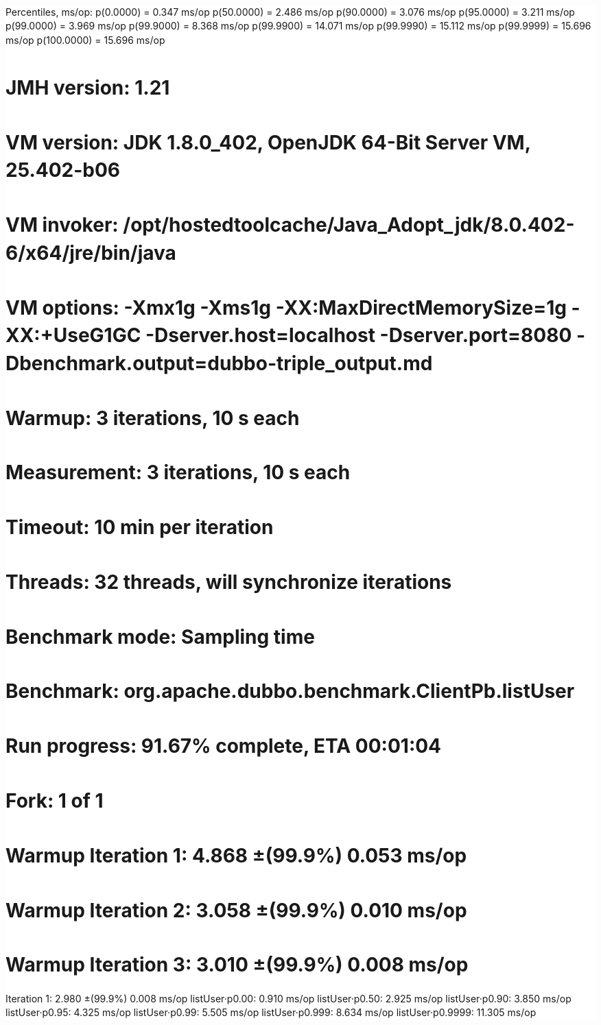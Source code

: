   Percentiles, ms/op:
      p(0.0000) =      0.347 ms/op
     p(50.0000) =      2.486 ms/op
     p(90.0000) =      3.076 ms/op
     p(95.0000) =      3.211 ms/op
     p(99.0000) =      3.969 ms/op
     p(99.9000) =      8.368 ms/op
     p(99.9900) =     14.071 ms/op
     p(99.9990) =     15.112 ms/op
     p(99.9999) =     15.696 ms/op
    p(100.0000) =     15.696 ms/op


# JMH version: 1.21
# VM version: JDK 1.8.0_402, OpenJDK 64-Bit Server VM, 25.402-b06
# VM invoker: /opt/hostedtoolcache/Java_Adopt_jdk/8.0.402-6/x64/jre/bin/java
# VM options: -Xmx1g -Xms1g -XX:MaxDirectMemorySize=1g -XX:+UseG1GC -Dserver.host=localhost -Dserver.port=8080 -Dbenchmark.output=dubbo-triple_output.md
# Warmup: 3 iterations, 10 s each
# Measurement: 3 iterations, 10 s each
# Timeout: 10 min per iteration
# Threads: 32 threads, will synchronize iterations
# Benchmark mode: Sampling time
# Benchmark: org.apache.dubbo.benchmark.ClientPb.listUser

# Run progress: 91.67% complete, ETA 00:01:04
# Fork: 1 of 1
# Warmup Iteration   1: 4.868 ±(99.9%) 0.053 ms/op
# Warmup Iteration   2: 3.058 ±(99.9%) 0.010 ms/op
# Warmup Iteration   3: 3.010 ±(99.9%) 0.008 ms/op
Iteration   1: 2.980 ±(99.9%) 0.008 ms/op
                 listUser·p0.00:   0.910 ms/op
                 listUser·p0.50:   2.925 ms/op
                 listUser·p0.90:   3.850 ms/op
                 listUser·p0.95:   4.325 ms/op
                 listUser·p0.99:   5.505 ms/op
                 listUser·p0.999:  8.634 ms/op
                 listUser·p0.9999: 11.305 ms/op